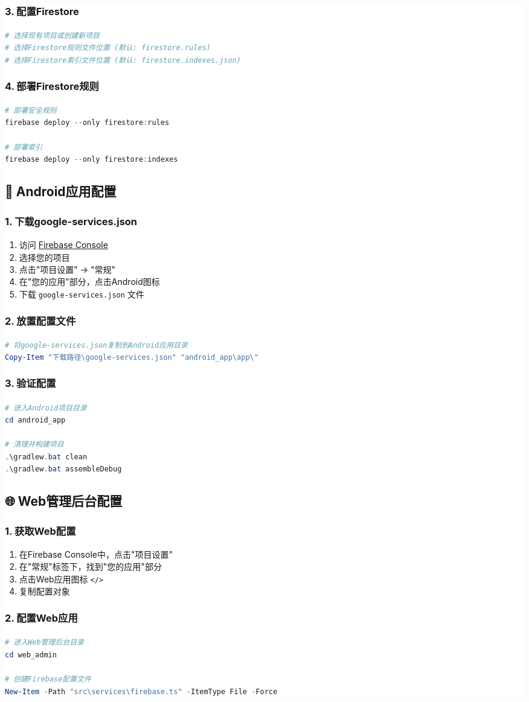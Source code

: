 ### 3. 配置Firestore
```powershell
# 选择现有项目或创建新项目
# 选择Firestore规则文件位置 (默认: firestore.rules)
# 选择Firestore索引文件位置 (默认: firestore.indexes.json)
```

### 4. 部署Firestore规则
```powershell
# 部署安全规则
firebase deploy --only firestore:rules

# 部署索引
firebase deploy --only firestore:indexes
```

## 📱 Android应用配置

### 1. 下载google-services.json
1. 访问 [Firebase Console](https://console.firebase.google.com/)
2. 选择您的项目
3. 点击"项目设置" → "常规"
4. 在"您的应用"部分，点击Android图标
5. 下载 `google-services.json` 文件

### 2. 放置配置文件
```powershell
# 将google-services.json复制到Android应用目录
Copy-Item "下载路径\google-services.json" "android_app\app\"
```

### 3. 验证配置
```powershell
# 进入Android项目目录
cd android_app

# 清理并构建项目
.\gradlew.bat clean
.\gradlew.bat assembleDebug
```

## 🌐 Web管理后台配置

### 1. 获取Web配置
1. 在Firebase Console中，点击"项目设置"
2. 在"常规"标签下，找到"您的应用"部分
3. 点击Web应用图标 `</>`
4. 复制配置对象

### 2. 配置Web应用
```powershell
# 进入Web管理后台目录
cd web_admin

# 创建Firebase配置文件
New-Item -Path "src\services\firebase.ts" -ItemType File -Force
```
